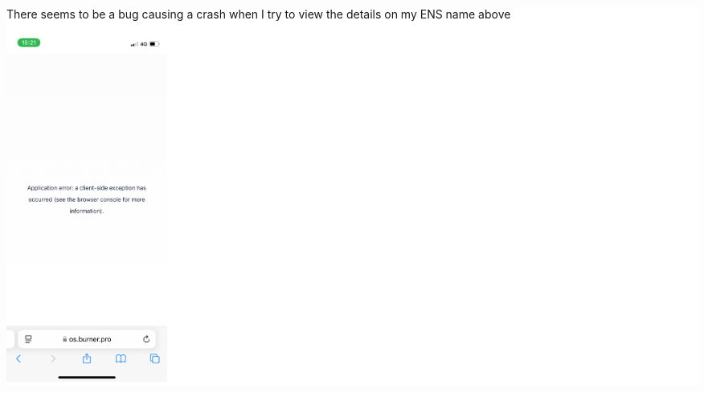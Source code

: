 There seems to be a bug causing a crash when I try to view the details on my ENS name above

<kbd><img src="images/registerens27.png" width="200" /></kbd>
